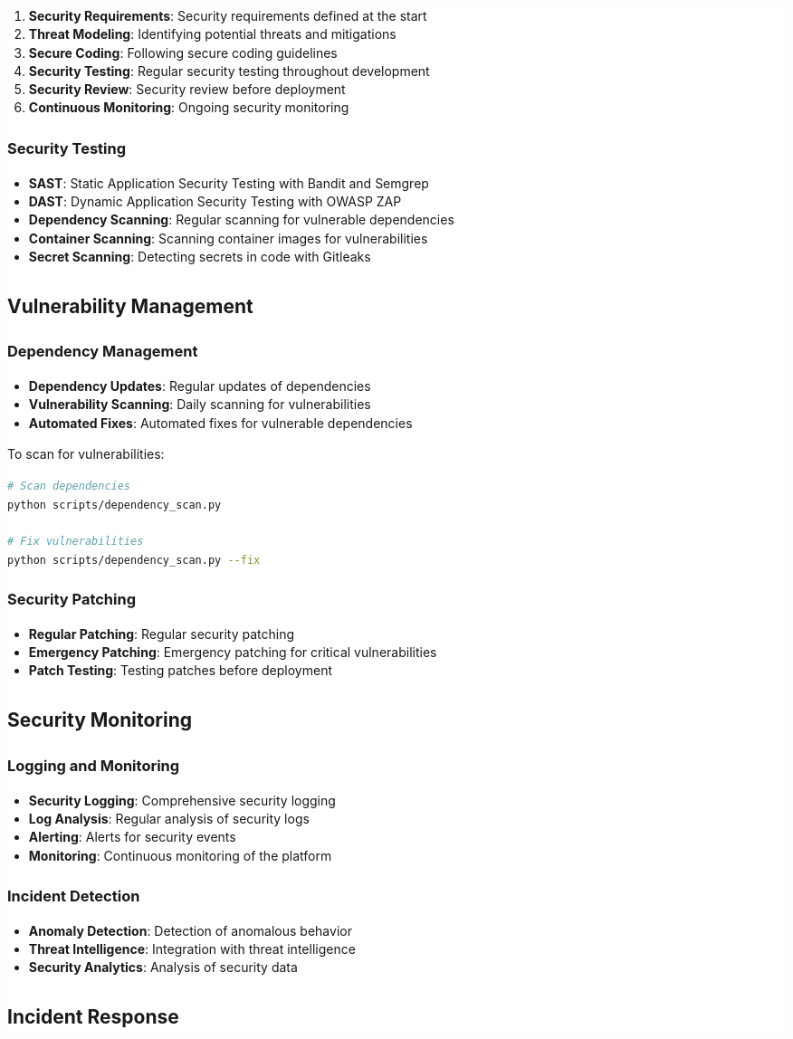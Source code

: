 1. **Security Requirements**: Security requirements defined at the start
2. **Threat Modeling**: Identifying potential threats and mitigations
3. **Secure Coding**: Following secure coding guidelines
4. **Security Testing**: Regular security testing throughout development
5. **Security Review**: Security review before deployment
6. **Continuous Monitoring**: Ongoing security monitoring

### Security Testing
- **SAST**: Static Application Security Testing with Bandit and Semgrep
- **DAST**: Dynamic Application Security Testing with OWASP ZAP
- **Dependency Scanning**: Regular scanning for vulnerable dependencies
- **Container Scanning**: Scanning container images for vulnerabilities
- **Secret Scanning**: Detecting secrets in code with Gitleaks

## Vulnerability Management

### Dependency Management
- **Dependency Updates**: Regular updates of dependencies
- **Vulnerability Scanning**: Daily scanning for vulnerabilities
- **Automated Fixes**: Automated fixes for vulnerable dependencies

To scan for vulnerabilities:
```bash
# Scan dependencies
python scripts/dependency_scan.py

# Fix vulnerabilities
python scripts/dependency_scan.py --fix
```

### Security Patching
- **Regular Patching**: Regular security patching
- **Emergency Patching**: Emergency patching for critical vulnerabilities
- **Patch Testing**: Testing patches before deployment

## Security Monitoring

### Logging and Monitoring
- **Security Logging**: Comprehensive security logging
- **Log Analysis**: Regular analysis of security logs
- **Alerting**: Alerts for security events
- **Monitoring**: Continuous monitoring of the platform

### Incident Detection
- **Anomaly Detection**: Detection of anomalous behavior
- **Threat Intelligence**: Integration with threat intelligence
- **Security Analytics**: Analysis of security data

## Incident Response
